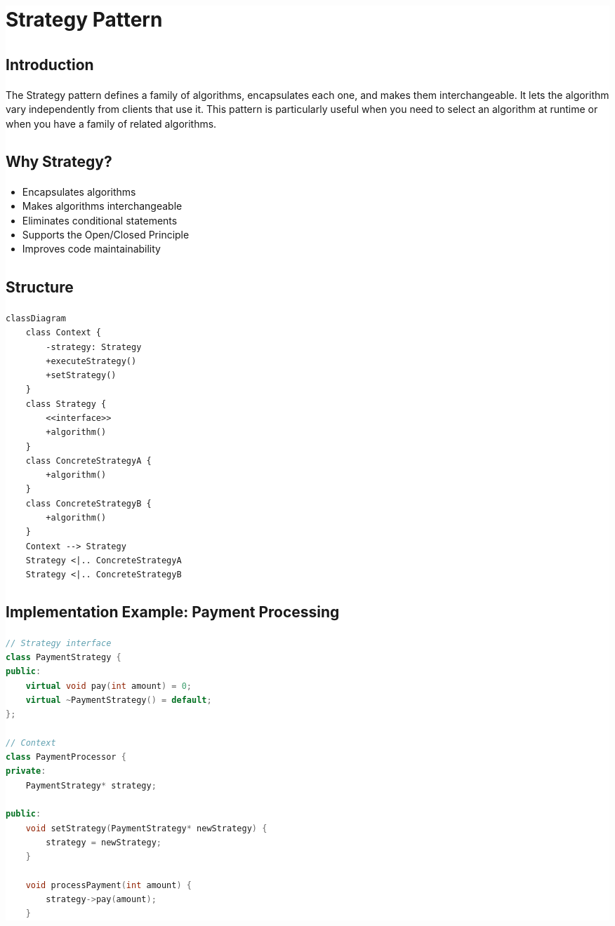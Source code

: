 # Strategy Pattern

## Introduction
The Strategy pattern defines a family of algorithms, encapsulates each one, and makes them interchangeable. It lets the algorithm vary independently from clients that use it. This pattern is particularly useful when you need to select an algorithm at runtime or when you have a family of related algorithms.

## Why Strategy?
- Encapsulates algorithms
- Makes algorithms interchangeable
- Eliminates conditional statements
- Supports the Open/Closed Principle
- Improves code maintainability

## Structure
```mermaid
classDiagram
    class Context {
        -strategy: Strategy
        +executeStrategy()
        +setStrategy()
    }
    class Strategy {
        <<interface>>
        +algorithm()
    }
    class ConcreteStrategyA {
        +algorithm()
    }
    class ConcreteStrategyB {
        +algorithm()
    }
    Context --> Strategy
    Strategy <|.. ConcreteStrategyA
    Strategy <|.. ConcreteStrategyB
```

## Implementation Example: Payment Processing
```cpp
// Strategy interface
class PaymentStrategy {
public:
    virtual void pay(int amount) = 0;
    virtual ~PaymentStrategy() = default;
};

// Context
class PaymentProcessor {
private:
    PaymentStrategy* strategy;
    
public:
    void setStrategy(PaymentStrategy* newStrategy) {
        strategy = newStrategy;
    }
    
    void processPayment(int amount) {
        strategy->pay(amount);
    }
```